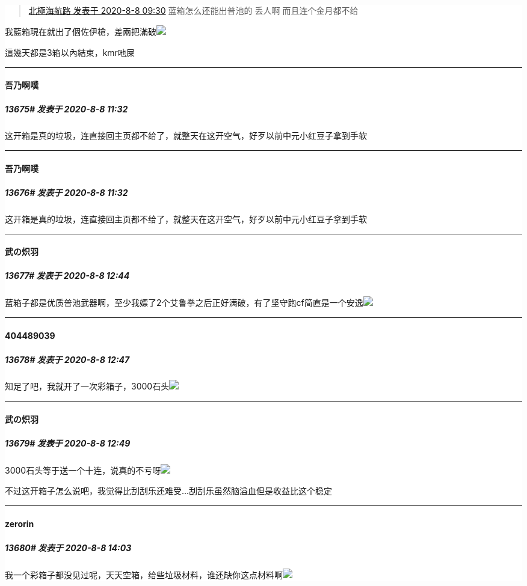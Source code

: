 <blockquote><a href="httphttps://bbs.saraba1st.com/2b/forum.php?mod=redirect&amp;goto=findpost&amp;pid=48356688&amp;ptid=1158205" target="_blank">北極海航路 发表于 2020-8-8 09:30</a>
蓝箱怎么还能出普池的 丢人啊 而且连个金月都不给</blockquote>
我藍箱現在就出了個佐伊槍，差兩把滿破<img src="https://static.saraba1st.com/image/smiley/face2017/040.png" referrerpolicy="no-referrer">

這幾天都是3箱以內結束，kmr吔屎

*****

####  吾乃啊噗  
##### 13675#       发表于 2020-8-8 11:32

这开箱是真的垃圾，连直接回主页都不给了，就整天在这开空气，好歹以前中元小红豆子拿到手软

*****

####  吾乃啊噗  
##### 13676#       发表于 2020-8-8 11:32

这开箱是真的垃圾，连直接回主页都不给了，就整天在这开空气，好歹以前中元小红豆子拿到手软

*****

####  武の炽羽  
##### 13677#       发表于 2020-8-8 12:44

蓝箱子都是优质普池武器啊，至少我嫖了2个艾鲁拳之后正好满破，有了坚守跑cf简直是一个安逸<img src="https://static.saraba1st.com/image/smiley/face2017/053.png" referrerpolicy="no-referrer">

*****

####  404489039  
##### 13678#       发表于 2020-8-8 12:47

知足了吧，我就开了一次彩箱子，3000石头<img src="https://static.saraba1st.com/image/smiley/face2017/049.png" referrerpolicy="no-referrer">

*****

####  武の炽羽  
##### 13679#       发表于 2020-8-8 12:49

3000石头等于送一个十连，说真的不亏呀<img src="https://static.saraba1st.com/image/smiley/face2017/125.png" referrerpolicy="no-referrer">

不过这开箱子怎么说吧，我觉得比刮刮乐还难受...刮刮乐虽然脑溢血但是收益比这个稳定

*****

####  zerorin  
##### 13680#       发表于 2020-8-8 14:03

我一个彩箱子都没见过呢，天天空箱，给些垃圾材料，谁还缺你这点材料啊<img src="https://static.saraba1st.com/image/smiley/face2017/067.png" referrerpolicy="no-referrer">


